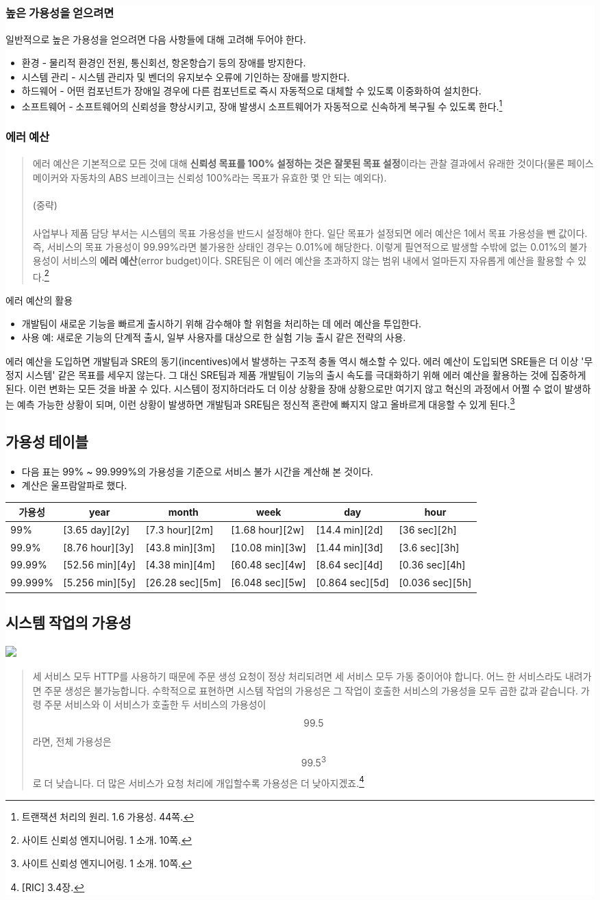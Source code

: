 ### 높은 가용성을 얻으려면

일반적으로 높은 가용성을 얻으려면 다음 사항들에 대해 고려해 두어야 한다.

>
* 환경 - 물리적 환경인 전원, 통신회선, 항온항습기 등의 장애를 방지한다.
* 시스템 관리 - 시스템 관리자 및 벤더의 유지보수 오류에 기인하는 장애를 방지한다.
* 하드웨어 - 어떤 컴포넌트가 장애일 경우에 다른 컴포넌트로 즉시 자동적으로 대체할 수 있도록 이중화하여 설치한다.
* 소프트웨어 - 소프트웨어의 신뢰성을 향상시키고, 장애 발생시 소프트웨어가 자동적으로 신속하게 복구될 수 있도록 한다.[^high-availability]

### 에러 예산

> 에러 예산은 기본적으로 모든 것에 대해 **신뢰성 목표를 100% 설정하는 것은 잘못된 목표 설정**이라는 관찰 결과에서 유래한 것이다(물론 페이스메이커와 자동차의 ABS 브레이크는 신뢰성 100%라는 목표가 유효한 몇 안 되는 예외다).  
<br>(중략)<br>  
사업부나 제품 담당 부서는 시스템의 목표 가용성을 반드시 설정해야 한다. 일단 목표가 설정되면 에러 예산은 1에서 목표 가용성을 뺀 값이다. 즉, 서비스의 목표 가용성이 99.99%라면 불가용한 상태인 경우는 0.01%에 해당한다. 이렇게 필연적으로 발생할 수밖에 없는 0.01%의 불가용성이 서비스의 **에러 예산**(error budget)이다. SRE팀은 이 에러 예산을 초과하지 않는 범위 내에서 얼마든지 자유롭게 예산을 활용할 수 있다.[^sre-error-budget]

에러 예산의 활용

* 개발팀이 새로운 기능을 빠르게 출시하기 위해 감수해야 할 위험을 처리하는 데 에러 예산을 투입한다.
* 사용 예: 새로운 기능의 단계적 출시, 일부 사용자를 대상으로 한 실험 기능 출시 같은 전략의 사용.

>
에러 예산을 도입하면 개발팀과 SRE의 동기(incentives)에서 발생하는 구조적 충돌 역시 해소할 수 있다. 에러 예산이 도입되면 SRE들은 더 이상 '무정지 시스템' 같은 목표를 세우지 않는다. 그 대신 SRE팀과 제품 개발팀이 기능의 출시 속도를 극대화하기 위해 에러 예산을 활용하는 것에 집중하게 된다. 이런 변화는 모든 것을 바꿀 수 있다. 시스템이 정지하더라도 더 이상 상황을 장애 상황으로만 여기지 않고 혁신의 과정에서 어쩔 수 없이 발생하는 예측 가능한 상황이 되며, 이런 상황이 발생하면 개발팀과 SRE팀은 정신적 혼란에 빠지지 않고 올바르게 대응할 수 있게 된다.[^sre-error-budget]

## 가용성 테이블

* 다음 표는 99% ~ 99.999%의 가용성을 기준으로 서비스 불가 시간을 계산해 본 것이다.
* 계산은 울프람알파로 했다.

| 가용성  | year            | month           | week            | day             | hour            |
|---------|-----------------|-----------------|-----------------|-----------------|-----------------|
| 99%     | [3.65 day][2y]  | [7.3 hour][2m]  | [1.68 hour][2w] | [14.4 min][2d]  | [36 sec][2h]    |
| 99.9%   | [8.76 hour][3y] | [43.8 min][3m]  | [10.08 min][3w] | [1.44 min][3d]  | [3.6 sec][3h]   |
| 99.99%  | [52.56 min][4y] | [4.38 min][4m]  | [60.48 sec][4w] | [8.64 sec][4d]  | [0.36 sec][4h]  |
| 99.999% | [5.256 min][5y] | [26.28 sec][5m] | [6.048 sec][5w] | [0.864 sec][5d] | [0.036 sec][5h] |

## 시스템 작업의 가용성

![]( /resource/wiki/availability/three-services.jpg )

> 세 서비스 모두 HTTP를 사용하기 때문에 주문 생성 요청이 정상 처리되려면 세 서비스 모두 가동 중이어야 합니다.
어느 한 서비스라도 내려가면 주문 생성은 불가능합니다.
수학적으로 표현하면 시스템 작업의 가용성은 그 작업이 호출한 서비스의 가용성을 모두 곱한 값과 같습니다.
가령 주문 서비스와 이 서비스가 호출한 두 서비스의 가용성이 $$99.5%$$라면,
전체 가용성은 $$99.5^3% = 98.5%$$로 더 낮습니다.
더 많은 서비스가 요청 처리에 개입할수록 가용성은 더 낮아지겠죠.[^ric-3-4]


[^high-availability]: 트랜잭션 처리의 원리. 1.6 가용성. 44쪽.
[^bernstein-define]: 국내 번역판에는 'mean time to repair(MTTR)'로 나와 있기에 원서를 확인해 보니 'mean time between repair'로 나와 있기에 원서의 표현을 따랐다.
[^sre-define]: 사이트 신뢰성 엔지니어링. 3 위험 요소 수용하기. 32쪽.
[^sre-target-level]: 사이트 신뢰성 엔지니어링. 3 위험 요소 수용하기. 35쪽.
[^sre-error-budget]: 사이트 신뢰성 엔지니어링. 1 소개. 10쪽.
[^ric-3-4]: [RIC] 3.4장.
[^wiki-date]: 2019년 9월 20일 기준. 위키백과는 내용이 변경될 수 있으므로 날짜를 기록해둔다.
[wiki]: https://en.wikipedia.org/wiki/Availability
[2y]: https://www.wolframalpha.com/input/?i=%7Bconvert+1+year+to+seconds%7D+*+0.01
[3y]: https://www.wolframalpha.com/input/?i=%7Bconvert+1+year+to+seconds%7D+*+0.001
[4y]: https://www.wolframalpha.com/input/?i=%7Bconvert+1+year+to+seconds%7D+*+0.0001
[5y]: https://www.wolframalpha.com/input/?i=%7Bconvert+1+year+to+seconds%7D+*+0.00001
[2m]: https://www.wolframalpha.com/input/?i=%7Bconvert+1+month+to+seconds%7D+*+0.01
[3m]: https://www.wolframalpha.com/input/?i=%7Bconvert+1+month+to+seconds%7D+*+0.001
[4m]: https://www.wolframalpha.com/input/?i=%7Bconvert+1+month+to+seconds%7D+*+0.0001
[5m]: https://www.wolframalpha.com/input/?i=%7Bconvert+1+month+to+seconds%7D+*+0.00001
[2w]: https://www.wolframalpha.com/input/?i=%7Bconvert+1+week+to+seconds%7D+*+0.01
[3w]: https://www.wolframalpha.com/input/?i=%7Bconvert+1+week+to+seconds%7D+*+0.001
[4w]: https://www.wolframalpha.com/input/?i=%7Bconvert+1+week+to+seconds%7D+*+0.0001
[5w]: https://www.wolframalpha.com/input/?i=%7Bconvert+1+week+to+seconds%7D+*+0.00001
[2d]: https://www.wolframalpha.com/input/?i=%7Bconvert+1+day+to+seconds%7D+*+0.01
[3d]: https://www.wolframalpha.com/input/?i=%7Bconvert+1+day+to+seconds%7D+*+0.001
[4d]: https://www.wolframalpha.com/input/?i=%7Bconvert+1+day+to+seconds%7D+*+0.0001
[5d]: https://www.wolframalpha.com/input/?i=%7Bconvert+1+day+to+seconds%7D+*+0.00001
[2h]: https://www.wolframalpha.com/input/?i=%7Bconvert+1+hour+to+seconds%7D+*+0.01
[3h]: https://www.wolframalpha.com/input/?i=%7Bconvert+1+hour+to+seconds%7D+*+0.001
[4h]: https://www.wolframalpha.com/input/?i=%7Bconvert+1+hour+to+seconds%7D+*+0.0001
[5h]: https://www.wolframalpha.com/input/?i=%7Bconvert+1+hour+to+seconds%7D+*+0.00001